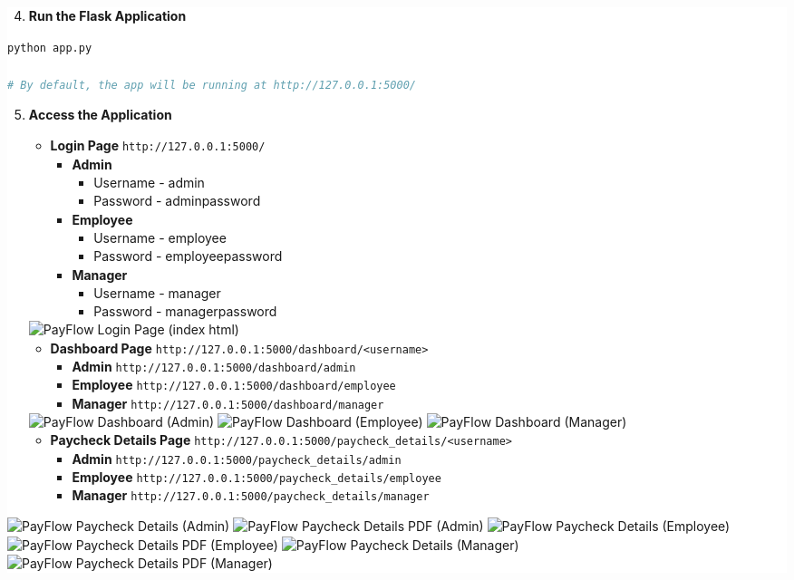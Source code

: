 4. **Run the Flask Application**
```bash
python app.py

# By default, the app will be running at http://127.0.0.1:5000/
```

5. **Access the Application**
    - **Login Page**
    `http://127.0.0.1:5000/`
        - **Admin**
            - Username - admin
            - Password - adminpassword
        - **Employee**
            - Username - employee
            - Password - employeepassword
        - **Manager**
            - Username - manager
            - Password - managerpassword
   <img width="956" alt="PayFlow Login Page (index html)" src="https://github.com/user-attachments/assets/05a02618-184f-4d18-ad13-e7a9b527a80f" />
   
    - **Dashboard Page**
    `http://127.0.0.1:5000/dashboard/<username>`
        - **Admin**
        `http://127.0.0.1:5000/dashboard/admin`
        - **Employee**
        `http://127.0.0.1:5000/dashboard/employee`
        - **Manager**
        `http://127.0.0.1:5000/dashboard/manager`
   <img width="959" alt="PayFlow Dashboard (Admin)" src="https://github.com/user-attachments/assets/cc1a9389-f541-4d41-978f-d05f7c143ec9" />
   <img width="959" alt="PayFlow Dashboard (Employee)" src="https://github.com/user-attachments/assets/782bc02b-a9cf-4840-9eb2-e4de22b108b4" />
   <img width="959" alt="PayFlow Dashboard (Manager)" src="https://github.com/user-attachments/assets/483dc338-ef7e-4c90-8208-0b5a6efa5295" />

    - **Paycheck Details Page**
    `http://127.0.0.1:5000/paycheck_details/<username>`
        - **Admin**
        `http://127.0.0.1:5000/paycheck_details/admin`
        - **Employee**
        `http://127.0.0.1:5000/paycheck_details/employee`
        - **Manager**
        `http://127.0.0.1:5000/paycheck_details/manager`
  <img width="959" alt="PayFlow Paycheck Details (Admin)" src="https://github.com/user-attachments/assets/0e1b3a75-b51d-446e-8682-b20b45f29fed" />
  <img width="305" alt="PayFlow Paycheck Details PDF (Admin)" src="https://github.com/user-attachments/assets/6b1f42e1-4e88-4ade-bb24-69e3d9eaff43" />
  <img width="959" alt="PayFlow Paycheck Details (Employee)" src="https://github.com/user-attachments/assets/401b9835-600e-4f8d-a398-11e4f2aba21c" />
  <img width="305" alt="PayFlow Paycheck Details PDF (Employee)" src="https://github.com/user-attachments/assets/f55d7575-3425-46b5-be96-5117ba9db315" />
  <img width="959" alt="PayFlow Paycheck Details (Manager)" src="https://github.com/user-attachments/assets/c2b5399c-2531-48ad-82e0-af63b91e71a5" />
  <img width="304" alt="PayFlow Paycheck Details PDF (Manager)" src="https://github.com/user-attachments/assets/33a2511b-922b-4e3e-9551-67ea167daafa" />
